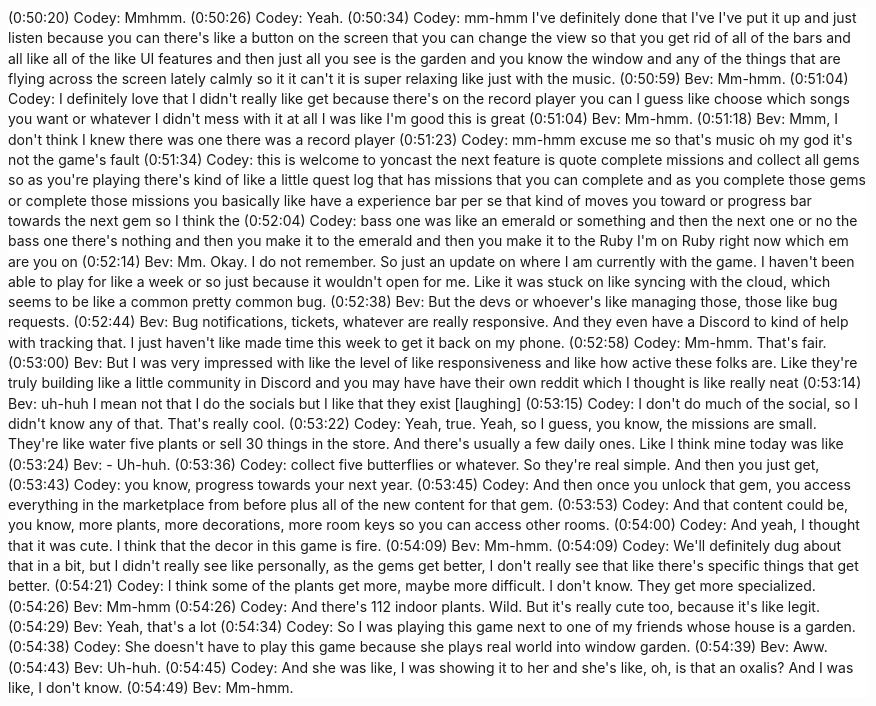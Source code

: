 (0:50:20) Codey: Mmhmm.
(0:50:26) Codey: Yeah.
(0:50:34) Codey: mm-hmm I've definitely done that I've I've put it up and just listen because you can there's like a button on the screen that you can change the view so that you get rid of all of the bars and all like all of the like UI features and then just all you see is the garden and you know the window and any of the things that are flying across the screen lately calmly so it it can't it is super relaxing like just with the music.
(0:50:59) Bev: Mm-hmm.
(0:51:04) Codey: I definitely love that I didn't really like get because there's on the record player you can I guess like choose which songs you want or whatever I didn't mess with it at all I was like I'm good this is great
(0:51:04) Bev: Mm-hmm.
(0:51:18) Bev: Mmm, I don't think I knew there was one there was a record player
(0:51:23) Codey: mm-hmm excuse me so that's music oh my god it's not the game's fault
(0:51:34) Codey: this is welcome to yoncast the next feature is quote complete missions and collect all gems so as you're playing there's kind of like a little quest log that has missions that you can complete and as you complete those gems or complete those missions you basically like have a experience bar per se that kind of moves you toward or progress bar towards the next gem so I think the
(0:52:04) Codey: bass one was like an emerald or something and then the next one or no the bass one there's nothing and then you make it to the emerald and then you make it to the Ruby I'm on Ruby right now which em are you on
(0:52:14) Bev: Mm. Okay. I do not remember. So just an update on where I am currently with the game. I haven't been able to play for like a week or so just because it wouldn't open for me. Like it was stuck on like syncing with the cloud, which seems to be like a common pretty common bug.
(0:52:38) Bev: But the devs or whoever's like managing those, those like bug requests.
(0:52:44) Bev: Bug notifications, tickets, whatever are really responsive. And they even have a Discord to kind of help with tracking that. I just haven't like made time this week to get it back on my phone.
(0:52:58) Codey: Mm-hmm. That's fair.
(0:53:00) Bev: But I was very impressed with like the level of like responsiveness and like how active these folks are. Like they're truly building like a little community in Discord and you may have have their own reddit which I thought is like really neat
(0:53:14) Bev: uh-huh I mean not that I do the socials but I like that they exist [laughing]
(0:53:15) Codey: I don't do much of the social, so I didn't know any of that. That's really cool.
(0:53:22) Codey: Yeah, true. Yeah, so I guess, you know, the missions are small. They're like water five plants or sell 30 things in the store. And there's usually a few daily ones. Like I think mine today was like
(0:53:24) Bev: - Uh-huh.
(0:53:36) Codey: collect five butterflies or whatever. So they're real simple. And then you just get,
(0:53:43) Codey: you know, progress towards your next year.
(0:53:45) Codey: And then once you unlock that gem, you access everything in the marketplace from before plus all of the new content for that gem.
(0:53:53) Codey: And that content could be, you know, more plants, more decorations, more room keys so you can access other rooms.
(0:54:00) Codey: And yeah, I thought that it was cute. I think that the decor in this game is fire.
(0:54:09) Bev: Mm-hmm.
(0:54:09) Codey: We'll definitely dug about that in a bit, but I didn't really see like personally, as the gems get better, I don't really see that like there's specific things that get better.
(0:54:21) Codey: I think some of the plants get more, maybe more difficult. I don't know. They get more specialized.
(0:54:26) Bev: Mm-hmm
(0:54:26) Codey: And there's 112 indoor plants. Wild. But it's really cute too, because it's like legit.
(0:54:29) Bev: Yeah, that's a lot
(0:54:34) Codey: So I was playing this game next to one of my friends whose house is a garden.
(0:54:38) Codey: She doesn't have to play this game because she plays real world into window garden.
(0:54:39) Bev: Aww.
(0:54:43) Bev: Uh-huh.
(0:54:45) Codey: And she was like, I was showing it to her and she's like, oh, is that an oxalis? And I was like, I don't know.
(0:54:49) Bev: Mm-hmm.